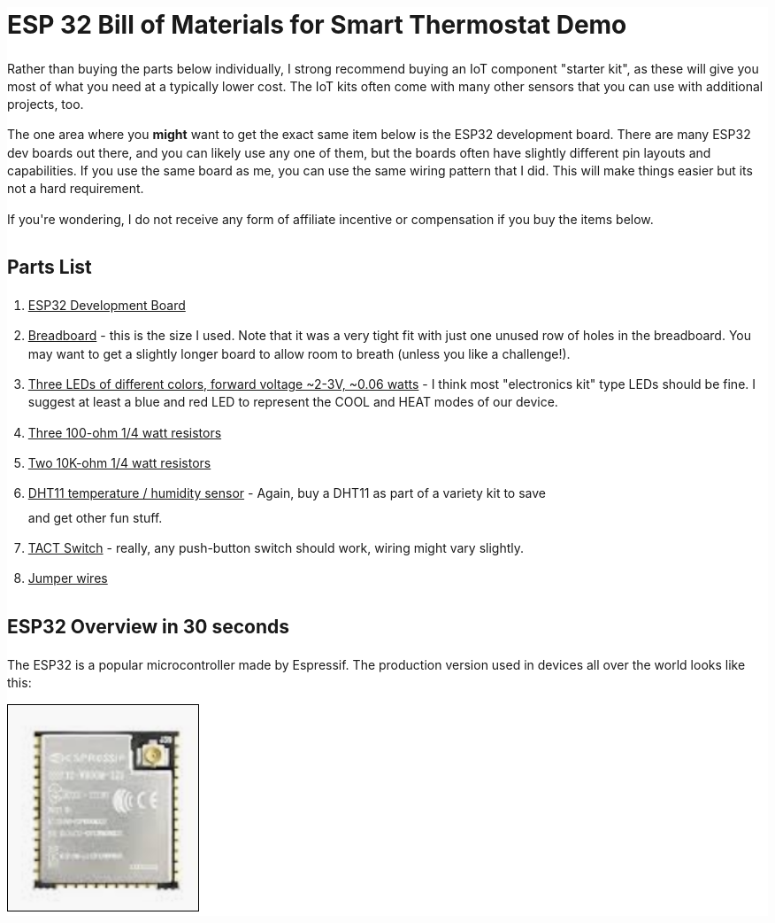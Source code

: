 # ESP 32 Bill of Materials for Smart Thermostat Demo

Rather than buying the parts below individually, I strong recommend buying an IoT component "starter kit", as these will give you most of what you need at a typically lower cost. The IoT kits often come with many other sensors that you can use with additional projects, too. 

The one area where you **might** want to get the exact same item below is the ESP32 development board. There are many ESP32 dev boards out there, and you can likely use any one of them, but the boards often have slightly different pin layouts and capabilities. If you use the same board as me, you can use the same wiring pattern that I did. This will make things easier but its not a hard requirement. 

If you're wondering, I do not receive any form of affiliate incentive or compensation if you buy the items below.

## Parts List

1. [ESP32 Development Board](https://www.amazon.com/gp/product/B0718T232Z/ref=ppx_yo_dt_b_asin_title_o02_s01?ie=UTF8&psc=1)

2. [Breadboard](https://www.amazon.com/Qunqi-point-Experiment-Breadboard-5-5%C3%978-2%C3%970-85cm/dp/B0135IQ0ZC/ref=sr_1_13?keywords=breadboard&qid=1563661634&s=electronics&sr=1-13) - this is the size I used. Note that it was a very tight fit with just one unused row of holes in the breadboard. You may want to get a slightly longer board to allow room to breath (unless you like a challenge!). 

3. [Three LEDs of different colors, forward voltage ~2-3V, ~0.06 watts](https://www.amazon.com/Outgeek-Emitting-Assorted-Electronics-Component/dp/B07FTDWLK8/ref=sr_1_13?keywords=30+ma+led&qid=1563739605&s=gateway&sr=8-13) - I think most "electronics kit" type LEDs should be fine. I suggest at least a blue and red LED to represent the COOL and HEAT modes of our device. 

4. [Three 100-ohm 1/4 watt resistors](https://www.amazon.com/AUSTOR-Resistors-Assortment-Resistor-Experiments/dp/B07BKRS4QZ/ref=sr_1_3?keywords=resistors&qid=1563739861&s=gateway&sr=8-3)

5. [Two 10K-ohm 1/4 watt resistors](https://www.amazon.com/AUSTOR-Resistors-Assortment-Resistor-Experiments/dp/B07BKRS4QZ/ref=sr_1_3?keywords=resistors&qid=1563739861&s=gateway&sr=8-3)

6. [DHT11 temperature / humidity sensor](https://www.amazon.com/DHT-11-Digital-Temperature-Humidity-Arduino/dp/B0184Y3L4A/ref=sr_1_9?keywords=DHT11&qid=1563662201&s=gateway&sr=8-9) - Again, buy a DHT11 as part of a variety kit to save $$$$ and get other fun stuff. 

7. [TACT Switch](https://www.amazon.com/microtivity-IM206-6x6x6mm-Tact-Switch/dp/B004RXKWI6/ref=sr_1_7?keywords=tact+switch&qid=1563662373&s=gateway&sr=8-7) - really, any push-button switch should work, wiring might vary slightly. 

8. [Jumper wires](https://www.amazon.com/AUSTOR-Lengths-Assorted-Preformed-Breadboard/dp/B07CJYSL2T/ref=sr_1_2?keywords=jumper+wires+electronics&qid=1563662443&s=gateway&sr=8-2)

## ESP32 Overview in 30 seconds

The ESP32 is a popular microcontroller made by Espressif. The production version used in devices all over the world looks like this: 

<img src="./../images/esp32_prod.png" width="25%" border="1" style="border-color: black">
